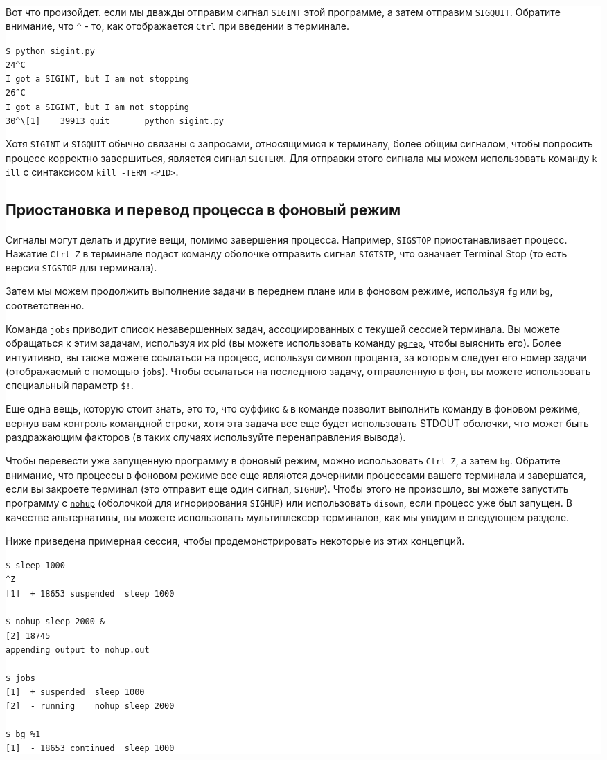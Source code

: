 Вот что произойдет. если мы дважды отправим сигнал `SIGINT` этой программе, а затем отправим `SIGQUIT`. Обратите внимание, что `^` - то, как отображается `Ctrl` при введении в терминале.

```
$ python sigint.py
24^C
I got a SIGINT, but I am not stopping
26^C
I got a SIGINT, but I am not stopping
30^\[1]    39913 quit       python sigint.py
```

Хотя `SIGINT` и `SIGQUIT` обычно связаны с запросами, относящимися к терминалу, более общим сигналом, чтобы попросить процесс корректно завершиться, является сигнал `SIGTERM`.
Для отправки этого сигнала мы можем использовать команду [`kill`](https://www.man7.org/linux/man-pages/man1/kill.1.html) с синтаксисом `kill -TERM <PID>`.

## Приостановка и перевод процесса в фоновый режим

Сигналы могут делать и другие вещи, помимо завершения процесса. Например, `SIGSTOP` приостанавливает процесс. Нажатие `Ctrl-Z` в терминале подаст команду оболочке отправить сигнал `SIGTSTP`, что означает Terminal Stop (то есть версия `SIGSTOP` для терминала).

Затем мы можем продолжить выполнение задачи в переднем плане или в фоновом режиме, используя [`fg`](https://www.man7.org/linux/man-pages/man1/fg.1p.html) или [`bg`](http://man7.org/linux/man-pages/man1/bg.1p.html), соответственно.

Команда [`jobs`](https://www.man7.org/linux/man-pages/man1/jobs.1p.html) приводит список незавершенных задач, ассоциированных с текущей сессией терминала.
Вы можете обращаться к этим задачам, используя их pid (вы можете использовать команду [`pgrep`](https://www.man7.org/linux/man-pages/man1/pgrep.1.html), чтобы выяснить его).
Более интуитивно, вы также можете ссылаться на процесс, используя символ процента, за которым следует его номер задачи (отображаемый с помощью `jobs`). Чтобы ссылаться на последнюю задачу, отправленную в фон, вы можете использовать специальный параметр `$!`.

Еще одна вещь, которую стоит знать, это то, что суффикс `&` в команде позволит выполнить команду в фоновом режиме, вернув вам контроль командной строки, хотя эта задача все еще будет использовать STDOUT оболочки, что может быть раздражающим факторов (в таких случаях используйте перенаправления вывода).

Чтобы перевести уже запущенную программу в фоновый режим, можно использовать `Ctrl-Z`, а затем `bg`.
Обратите внимание, что процессы в фоновом режиме все еще являются дочерними процессами вашего терминала и завершатся, если вы закроете терминал (это отправит еще один сигнал, `SIGHUP`).
Чтобы этого не произошло, вы можете запустить программу с [`nohup`](https://www.man7.org/linux/man-pages/man1/nohup.1.html) (оболочкой для игнорирования `SIGHUP`) или использовать `disown`, если процесс уже был запущен.
В качестве альтернативы, вы можете использовать мультиплексор терминалов, как мы увидим в следующем разделе.

Ниже приведена примерная сессия, чтобы продемонстрировать некоторые из этих концепций.

```
$ sleep 1000
^Z
[1]  + 18653 suspended  sleep 1000

$ nohup sleep 2000 &
[2] 18745
appending output to nohup.out

$ jobs
[1]  + suspended  sleep 1000
[2]  - running    nohup sleep 2000

$ bg %1
[1]  - 18653 continued  sleep 1000

```